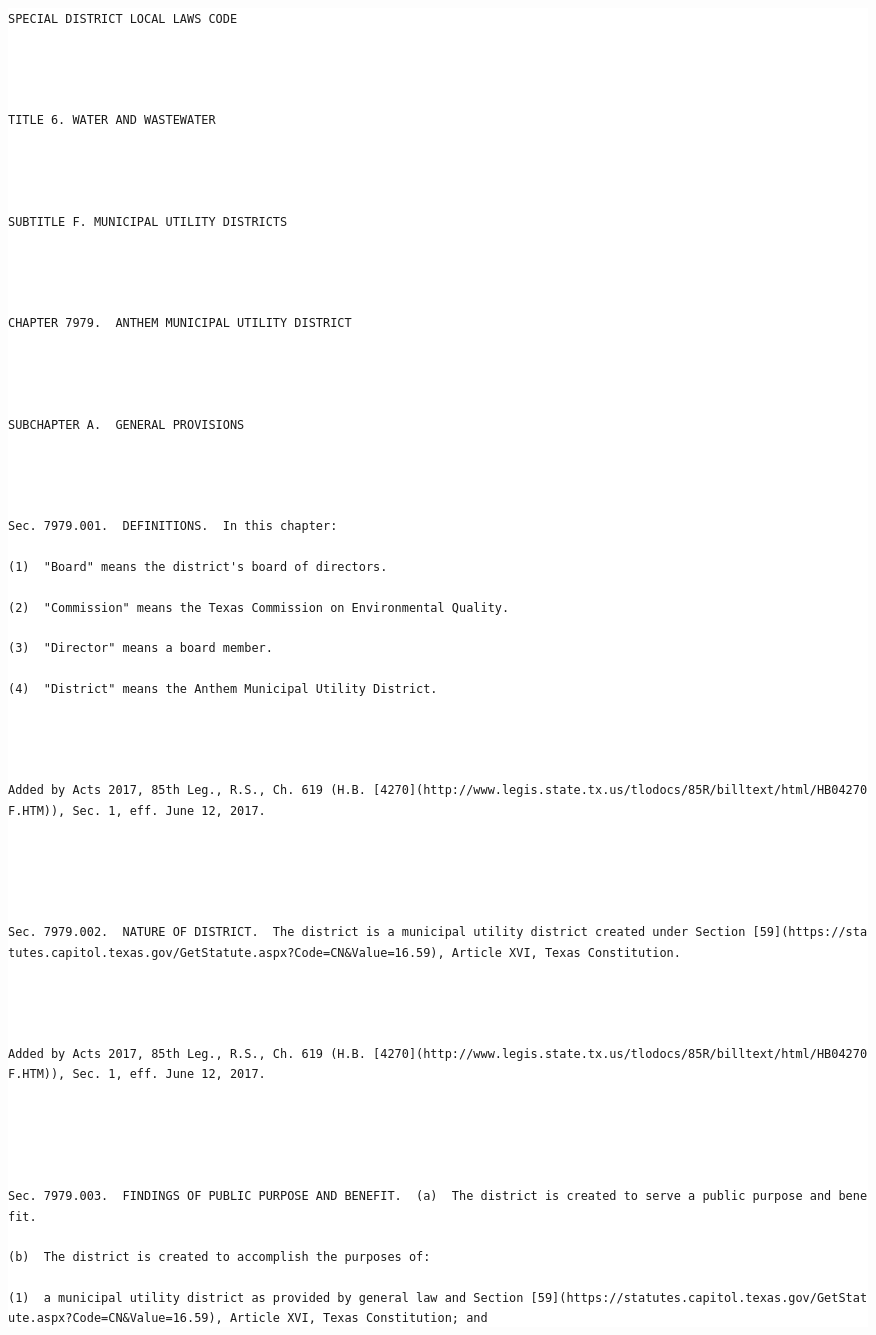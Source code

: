 ﻿
    
    
    	
    					
    
    
    SPECIAL DISTRICT LOCAL LAWS CODE
    
      
    
    
    TITLE 6. WATER AND WASTEWATER
    
      
    
    
    SUBTITLE F. MUNICIPAL UTILITY DISTRICTS
    
      
    
    
    CHAPTER 7979.  ANTHEM MUNICIPAL UTILITY DISTRICT
    
      
    
    
    SUBCHAPTER A.  GENERAL PROVISIONS
    
      
    
    
    Sec. 7979.001.  DEFINITIONS.  In this chapter:
    
    (1)  "Board" means the district's board of directors.
    
    (2)  "Commission" means the Texas Commission on Environmental Quality.
    
    (3)  "Director" means a board member.
    
    (4)  "District" means the Anthem Municipal Utility District.
    
    
    
    
    Added by Acts 2017, 85th Leg., R.S., Ch. 619 (H.B. [4270](http://www.legis.state.tx.us/tlodocs/85R/billtext/html/HB04270F.HTM)), Sec. 1, eff. June 12, 2017.
    
    
    
    
    
    Sec. 7979.002.  NATURE OF DISTRICT.  The district is a municipal utility district created under Section [59](https://statutes.capitol.texas.gov/GetStatute.aspx?Code=CN&Value=16.59), Article XVI, Texas Constitution.
    
    
    
    
    Added by Acts 2017, 85th Leg., R.S., Ch. 619 (H.B. [4270](http://www.legis.state.tx.us/tlodocs/85R/billtext/html/HB04270F.HTM)), Sec. 1, eff. June 12, 2017.
    
    
    
    
    
    Sec. 7979.003.  FINDINGS OF PUBLIC PURPOSE AND BENEFIT.  (a)  The district is created to serve a public purpose and benefit.
    
    (b)  The district is created to accomplish the purposes of:
    
    (1)  a municipal utility district as provided by general law and Section [59](https://statutes.capitol.texas.gov/GetStatute.aspx?Code=CN&Value=16.59), Article XVI, Texas Constitution; and
    